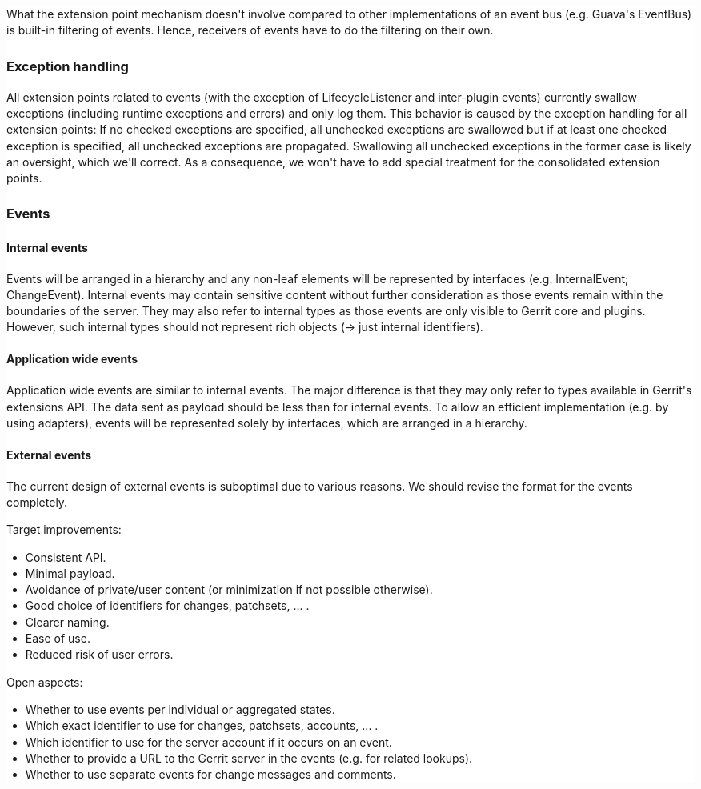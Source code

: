 What the extension point mechanism doesn't involve compared to other
implementations of an event bus (e.g. Guava's EventBus) is built-in filtering of
events. Hence, receivers of events have to do the filtering on their own.

### Exception handling
All extension points related to events (with the exception of LifecycleListener
and inter-plugin events) currently swallow exceptions (including runtime
exceptions and errors) and only log them. This behavior is caused by the
exception handling for all extension points: If no checked exceptions are
specified, all unchecked exceptions are swallowed but if at least one checked
exception is specified, all unchecked exceptions are propagated. Swallowing all
unchecked exceptions in the former case is likely an oversight, which we'll
correct. As a consequence, we won't have to add special treatment for the
consolidated extension points.

### Events
#### Internal events
Events will be arranged in a hierarchy and any non-leaf elements will be
represented by interfaces (e.g. InternalEvent; ChangeEvent). Internal events
may contain sensitive content without further consideration as those events
remain within the boundaries of the server. They may also refer to internal
types as those events are only visible to Gerrit core and plugins. However,
such internal types should not represent rich objects (-> just internal
identifiers).

#### Application wide events
Application wide events are similar to internal events. The major difference is
that they may only refer to types available in Gerrit's extensions API. The data
sent as payload should be less than for internal events. To allow an efficient
implementation (e.g. by using adapters), events will be represented solely by
interfaces, which are arranged in a hierarchy.

#### External events
The current design of external events is suboptimal due to various
reasons. We should revise the format for the events completely.

Target improvements:
* Consistent API.
* Minimal payload.
* Avoidance of private/user content (or minimization if not possible otherwise).
* Good choice of identifiers for changes, patchsets, ... .
* Clearer naming.
* Ease of use.
* Reduced risk of user errors.

Open aspects:
* Whether to use events per individual or aggregated states.
* Which exact identifier to use for changes, patchsets, accounts, ... .
* Which identifier to use for the server account if it occurs on an event.
* Whether to provide a URL to the Gerrit server in the events (e.g. for related
  lookups).
* Whether to use separate events for change messages and comments.
